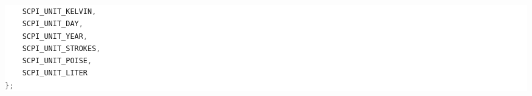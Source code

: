 ```c++
    SCPI_UNIT_KELVIN,
    SCPI_UNIT_DAY,
    SCPI_UNIT_YEAR,
    SCPI_UNIT_STROKES,
    SCPI_UNIT_POISE,
    SCPI_UNIT_LITER
};
```

